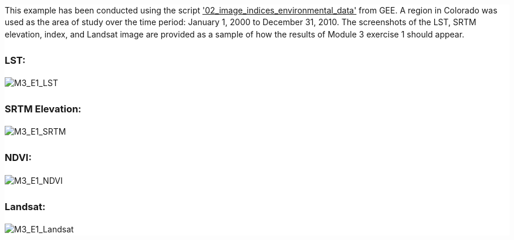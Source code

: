 This example has been conducted using the script ['02_image_indices_environmental_data'](https://github.com/SERVIR-WA/GALUP/wiki/Scripts#02_image_indices_environmental_data) from GEE. A region in Colorado was used as the area of study over the time period: January 1, 2000 to December 31, 2010. The screenshots of the LST, SRTM elevation, index, and Landsat image are provided as a sample of how the results of Module 3 exercise 1 should appear.

### LST:
<img width="960" alt="M3_E1_LST" src="https://user-images.githubusercontent.com/84922404/142108116-6530a9b4-a77c-4943-8fd2-8e0c66a9fb9f.png">

### SRTM Elevation:
<img width="960" alt="M3_E1_SRTM" src="https://user-images.githubusercontent.com/84922404/142108133-280bb9f2-2af5-4148-885d-0ee3a67a491c.png">

### NDVI: 
<img width="960" alt="M3_E1_NDVI" src="https://user-images.githubusercontent.com/84922404/142108122-6d5a39cc-907a-4bab-bd09-92a9af74187d.png">

### Landsat:
<img width="960" alt="M3_E1_Landsat" src="https://user-images.githubusercontent.com/84922404/142108103-40109572-1992-4d0a-8296-992ccd65a801.png">
